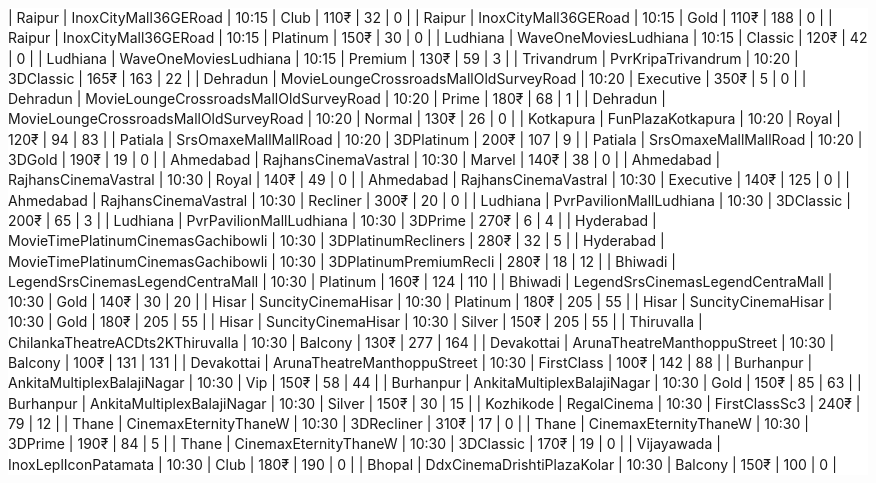| Raipur           | InoxCityMall36GERoad                                     | 10:15 | Club                   |   110₹ |       32 |      0 |
| Raipur           | InoxCityMall36GERoad                                     | 10:15 | Gold                   |   110₹ |      188 |      0 |
| Raipur           | InoxCityMall36GERoad                                     | 10:15 | Platinum               |   150₹ |       30 |      0 |
| Ludhiana         | WaveOneMoviesLudhiana                                    | 10:15 | Classic                |   120₹ |       42 |      0 |
| Ludhiana         | WaveOneMoviesLudhiana                                    | 10:15 | Premium                |   130₹ |       59 |      3 |
| Trivandrum       | PvrKripaTrivandrum                                       | 10:20 | 3DClassic              |   165₹ |      163 |     22 |
| Dehradun         | MovieLoungeCrossroadsMallOldSurveyRoad                   | 10:20 | Executive              |   350₹ |        5 |      0 |
| Dehradun         | MovieLoungeCrossroadsMallOldSurveyRoad                   | 10:20 | Prime                  |   180₹ |       68 |      1 |
| Dehradun         | MovieLoungeCrossroadsMallOldSurveyRoad                   | 10:20 | Normal                 |   130₹ |       26 |      0 |
| Kotkapura        | FunPlazaKotkapura                                        | 10:20 | Royal                  |   120₹ |       94 |     83 |
| Patiala          | SrsOmaxeMallMallRoad                                     | 10:20 | 3DPlatinum             |   200₹ |      107 |      9 |
| Patiala          | SrsOmaxeMallMallRoad                                     | 10:20 | 3DGold                 |   190₹ |       19 |      0 |
| Ahmedabad        | RajhansCinemaVastral                                     | 10:30 | Marvel                 |   140₹ |       38 |      0 |
| Ahmedabad        | RajhansCinemaVastral                                     | 10:30 | Royal                  |   140₹ |       49 |      0 |
| Ahmedabad        | RajhansCinemaVastral                                     | 10:30 | Executive              |   140₹ |      125 |      0 |
| Ahmedabad        | RajhansCinemaVastral                                     | 10:30 | Recliner               |   300₹ |       20 |      0 |
| Ludhiana         | PvrPavilionMallLudhiana                                  | 10:30 | 3DClassic              |   200₹ |       65 |      3 |
| Ludhiana         | PvrPavilionMallLudhiana                                  | 10:30 | 3DPrime                |   270₹ |        6 |      4 |
| Hyderabad        | MovieTimePlatinumCinemasGachibowli                       | 10:30 | 3DPlatinumRecliners    |   280₹ |       32 |      5 |
| Hyderabad        | MovieTimePlatinumCinemasGachibowli                       | 10:30 | 3DPlatinumPremiumRecli |   280₹ |       18 |     12 |
| Bhiwadi          | LegendSrsCinemasLegendCentraMall                         | 10:30 | Platinum               |   160₹ |      124 |    110 |
| Bhiwadi          | LegendSrsCinemasLegendCentraMall                         | 10:30 | Gold                   |   140₹ |       30 |     20 |
| Hisar            | SuncityCinemaHisar                                       | 10:30 | Platinum               |   180₹ |      205 |     55 |
| Hisar            | SuncityCinemaHisar                                       | 10:30 | Gold                   |   180₹ |      205 |     55 |
| Hisar            | SuncityCinemaHisar                                       | 10:30 | Silver                 |   150₹ |      205 |     55 |
| Thiruvalla       | ChilankaTheatreACDts2KThiruvalla                         | 10:30 | Balcony                |   130₹ |      277 |    164 |
| Devakottai       | ArunaTheatreManthoppuStreet                              | 10:30 | Balcony                |   100₹ |      131 |    131 |
| Devakottai       | ArunaTheatreManthoppuStreet                              | 10:30 | FirstClass             |   100₹ |      142 |     88 |
| Burhanpur        | AnkitaMultiplexBalajiNagar                               | 10:30 | Vip                    |   150₹ |       58 |     44 |
| Burhanpur        | AnkitaMultiplexBalajiNagar                               | 10:30 | Gold                   |   150₹ |       85 |     63 |
| Burhanpur        | AnkitaMultiplexBalajiNagar                               | 10:30 | Silver                 |   150₹ |       30 |     15 |
| Kozhikode        | RegalCinema                                              | 10:30 | FirstClassSc3          |   240₹ |       79 |     12 |
| Thane            | CinemaxEternityThaneW                                    | 10:30 | 3DRecliner             |   310₹ |       17 |      0 |
| Thane            | CinemaxEternityThaneW                                    | 10:30 | 3DPrime                |   190₹ |       84 |      5 |
| Thane            | CinemaxEternityThaneW                                    | 10:30 | 3DClassic              |   170₹ |       19 |      0 |
| Vijayawada       | InoxLeplIconPatamata                                     | 10:30 | Club                   |   180₹ |      190 |      0 |
| Bhopal           | DdxCinemaDrishtiPlazaKolar                               | 10:30 | Balcony                |   150₹ |      100 |      0 |